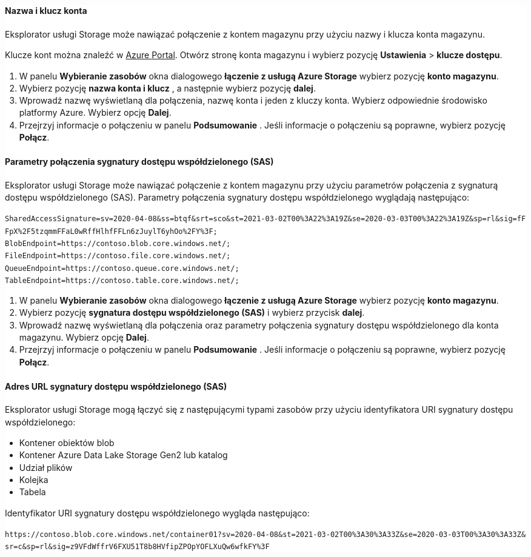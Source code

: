 #### <a name="account-name-and-key"></a>Nazwa i klucz konta

Eksplorator usługi Storage może nawiązać połączenie z kontem magazynu przy użyciu nazwy i klucza konta magazynu.

Klucze kont można znaleźć w [Azure Portal](https://portal.azure.com). Otwórz stronę konta magazynu i wybierz pozycję **Ustawienia**  >  **klucze dostępu**.

1. W panelu **Wybieranie zasobów** okna dialogowego **łączenie z usługą Azure Storage** wybierz pozycję **konto magazynu**.
1. Wybierz pozycję **nazwa konta i klucz** , a następnie wybierz pozycję **dalej**.
1. Wprowadź nazwę wyświetlaną dla połączenia, nazwę konta i jeden z kluczy konta. Wybierz odpowiednie środowisko platformy Azure. Wybierz opcję **Dalej**.
1. Przejrzyj informacje o połączeniu w panelu **Podsumowanie** . Jeśli informacje o połączeniu są poprawne, wybierz pozycję **Połącz**.

#### <a name="shared-access-signature-sas-connection-string"></a>Parametry połączenia sygnatury dostępu współdzielonego (SAS)

Eksplorator usługi Storage może nawiązać połączenie z kontem magazynu przy użyciu parametrów połączenia z sygnaturą dostępu współdzielonego (SAS). Parametry połączenia sygnatury dostępu współdzielonego wyglądają następująco:

```text
SharedAccessSignature=sv=2020-04-08&ss=btqf&srt=sco&st=2021-03-02T00%3A22%3A19Z&se=2020-03-03T00%3A22%3A19Z&sp=rl&sig=fFFpX%2F5tzqmmFFaL0wRffHlhfFFLn6zJuylT6yhOo%2FY%3F;
BlobEndpoint=https://contoso.blob.core.windows.net/;
FileEndpoint=https://contoso.file.core.windows.net/;
QueueEndpoint=https://contoso.queue.core.windows.net/;
TableEndpoint=https://contoso.table.core.windows.net/;
```

1. W panelu **Wybieranie zasobów** okna dialogowego **łączenie z usługą Azure Storage** wybierz pozycję **konto magazynu**.
1. Wybierz pozycję **sygnatura dostępu współdzielonego (SAS)** i wybierz przycisk **dalej**.
1. Wprowadź nazwę wyświetlaną dla połączenia oraz parametry połączenia sygnatury dostępu współdzielonego dla konta magazynu. Wybierz opcję **Dalej**.
1. Przejrzyj informacje o połączeniu w panelu **Podsumowanie** . Jeśli informacje o połączeniu są poprawne, wybierz pozycję **Połącz**.

#### <a name="shared-access-signature-sas-url"></a>Adres URL sygnatury dostępu współdzielonego (SAS)

Eksplorator usługi Storage mogą łączyć się z następującymi typami zasobów przy użyciu identyfikatora URI sygnatury dostępu współdzielonego:
* Kontener obiektów blob
* Kontener Azure Data Lake Storage Gen2 lub katalog
* Udział plików
* Kolejka
* Tabela

Identyfikator URI sygnatury dostępu współdzielonego wygląda następująco:

```text
https://contoso.blob.core.windows.net/container01?sv=2020-04-08&st=2021-03-02T00%3A30%3A33Z&se=2020-03-03T00%3A30%3A33Z&sr=c&sp=rl&sig=z9VFdWffrV6FXU51T8b8HVfipZPOpYOFLXuQw6wfkFY%3F
```
